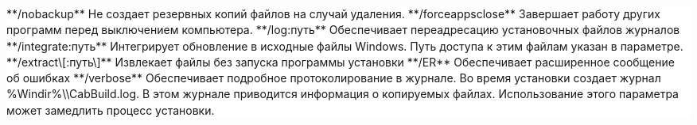 <tr class="alternateRow">
<td style="border:1px solid black;">
**/nobackup**
</td>
<td style="border:1px solid black;">
Не создает резервных копий файлов на случай удаления.
</td>
</tr>
<tr>
<td style="border:1px solid black;">
**/forceappsclose**
</td>
<td style="border:1px solid black;">
Завершает работу других программ перед выключением компьютера.
</td>
</tr>
<tr class="alternateRow">
<td style="border:1px solid black;">
**/log:путь**
</td>
<td style="border:1px solid black;">
Обеспечивает переадресацию установочных файлов журналов
</td>
</tr>
<tr>
<td style="border:1px solid black;">
**/integrate:путь**
</td>
<td style="border:1px solid black;">
Интегрирует обновление в исходные файлы Windows. Путь доступа к этим файлам указан в параметре.
</td>
</tr>
<tr class="alternateRow">
<td style="border:1px solid black;">
**/extract\[:путь\]**
</td>
<td style="border:1px solid black;">
Извлекает файлы без запуска программы установки
</td>
</tr>
<tr>
<td style="border:1px solid black;">
**/ER**
</td>
<td style="border:1px solid black;">
Обеспечивает расширенное сообщение об ошибках
</td>
</tr>
<tr class="alternateRow">
<td style="border:1px solid black;">
**/verbose**
</td>
<td style="border:1px solid black;">
Обеспечивает подробное протоколирование в журнале. Во время установки создает журнал %Windir%\\CabBuild.log. В этом журнале приводится информация о копируемых файлах. Использование этого параметра может замедлить процесс установки.
</td>
</tr>
</table>
 